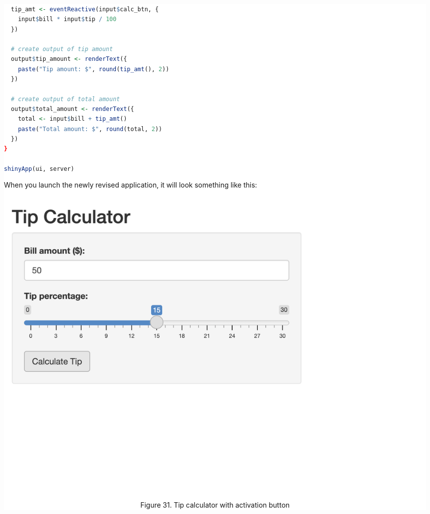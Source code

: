 ``` r
  tip_amt <- eventReactive(input$calc_btn, {
    input$bill * input$tip / 100
  })
  
  # create output of tip amount
  output$tip_amount <- renderText({
    paste("Tip amount: $", round(tip_amt(), 2))
  })
  
  # create output of total amount
  output$total_amount <- renderText({
    total <- input$bill + tip_amt()
    paste("Total amount: $", round(total, 2))
  })
}

shinyApp(ui, server)
```

When you launch the newly revised application, it will look something like this: 

<div class="figure" style="text-align: center">
<img src="fig/fig31-tip-button.png" alt="Figure 31. Tip calculator with activation button"  />
<p class="caption">Figure 31. Tip calculator with activation button</p>
</div>
